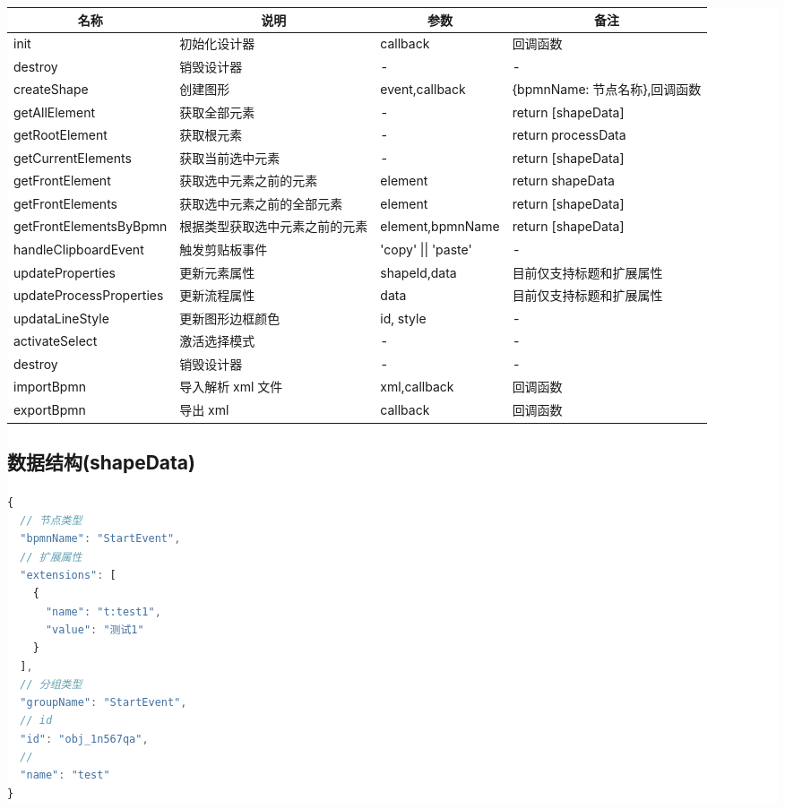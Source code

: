 | 名称                    | 说明                           | 参数                | 备注                          |
| ----------------------- | ------------------------------ | ------------------- | ----------------------------- |
| init                    | 初始化设计器                   | callback            | 回调函数                      |
| destroy                 | 销毁设计器                     | -                   | -                             |
| createShape             | 创建图形                       | event,callback      | {bpmnName: 节点名称},回调函数 |
| getAllElement           | 获取全部元素                   | -                   | return [shapeData]            |
| getRootElement          | 获取根元素                     | -                   | return processData            |
| getCurrentElements      | 获取当前选中元素               | -                   | return [shapeData]            |
| getFrontElement         | 获取选中元素之前的元素         | element             | return shapeData              |
| getFrontElements        | 获取选中元素之前的全部元素     | element             | return [shapeData]            |
| getFrontElementsByBpmn  | 根据类型获取选中元素之前的元素 | element,bpmnName    | return [shapeData]            |
| handleClipboardEvent    | 触发剪贴板事件                 | 'copy' \|\| 'paste' | -                             |
| updateProperties        | 更新元素属性                   | shapeId,data        | 目前仅支持标题和扩展属性      |
| updateProcessProperties | 更新流程属性                   | data                | 目前仅支持标题和扩展属性      |
| updataLineStyle         | 更新图形边框颜色               | id, style           | -                             |
| activateSelect          | 激活选择模式                   | -                   | -                             |
| destroy                 | 销毁设计器                     | -                   | -                             |
| importBpmn              | 导入解析 xml 文件              | xml,callback        | 回调函数                      |
| exportBpmn              | 导出 xml                       | callback            | 回调函数                      |

## 数据结构(shapeData)

```js
{
  // 节点类型
  "bpmnName": "StartEvent",
  // 扩展属性
  "extensions": [
    {
      "name": "t:test1",
      "value": "测试1"
    }
  ],
  // 分组类型
  "groupName": "StartEvent",
  // id
  "id": "obj_1n567qa",
  //
  "name": "test"
}
```
